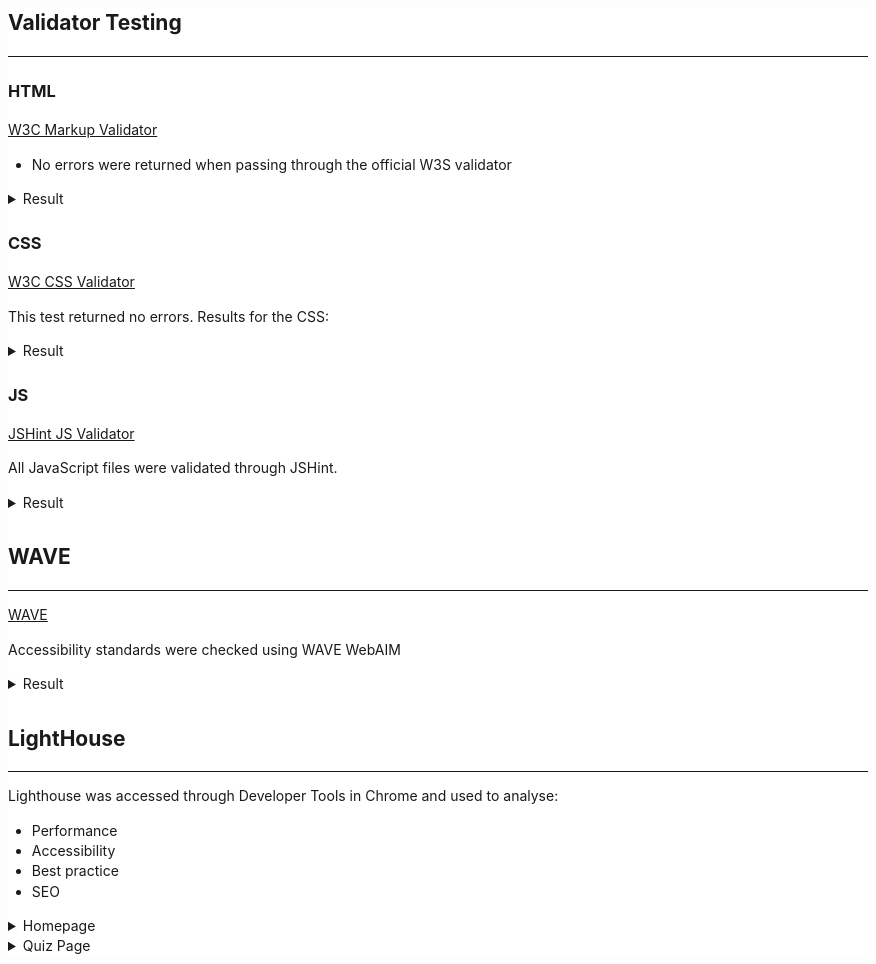 

## Validator Testing

---

### HTML

[W3C Markup Validator](https://validator.w3.org/)


- No errors were returned when passing through the official W3S validator

<details><summary>Result</summary></details>


### CSS 

[W3C CSS Validator](https://jigsaw.w3.org/css-validator/)

This test returned no errors.
Results for the CSS:

<details><summary>Result</summary></details>

### JS

[JSHint JS Validator](https://jshint.com/)

All JavaScript files were validated through JSHint.

<details><summary>Result</summary></details>

## WAVE

---

[WAVE](https://wave.webaim.org/)

Accessibility standards were checked using WAVE WebAIM

<details><summary>Result</summary></details>


## LightHouse

---

Lighthouse was accessed through Developer Tools in Chrome and used to analyse:

- Performance
- Accessibility
- Best practice
- SEO


<details><summary>Homepage</summary></details>
<details><summary>Quiz Page</summary></details>
